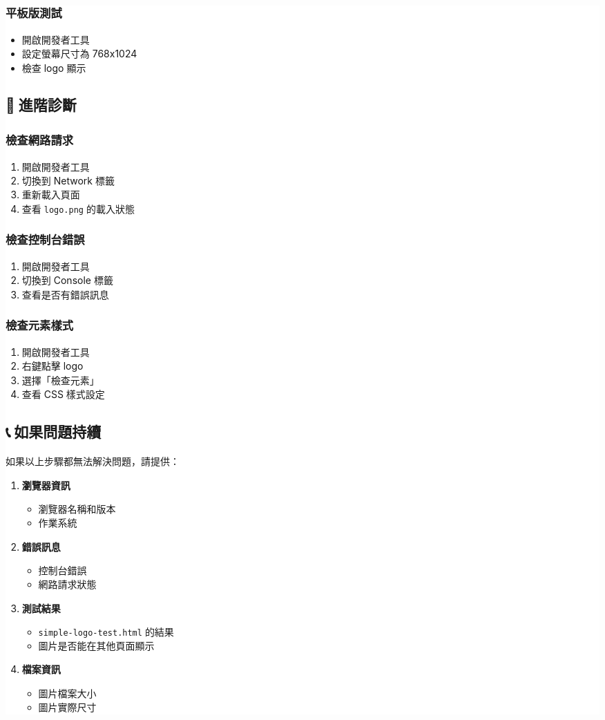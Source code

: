 ### 平板版測試

- 開啟開發者工具
- 設定螢幕尺寸為 768x1024
- 檢查 logo 顯示

## 🔧 進階診斷

### 檢查網路請求

1. 開啟開發者工具
2. 切換到 Network 標籤
3. 重新載入頁面
4. 查看 `logo.png` 的載入狀態

### 檢查控制台錯誤

1. 開啟開發者工具
2. 切換到 Console 標籤
3. 查看是否有錯誤訊息

### 檢查元素樣式

1. 開啟開發者工具
2. 右鍵點擊 logo
3. 選擇「檢查元素」
4. 查看 CSS 樣式設定

## 📞 如果問題持續

如果以上步驟都無法解決問題，請提供：

1. **瀏覽器資訊**

   - 瀏覽器名稱和版本
   - 作業系統

2. **錯誤訊息**

   - 控制台錯誤
   - 網路請求狀態

3. **測試結果**

   - `simple-logo-test.html` 的結果
   - 圖片是否能在其他頁面顯示

4. **檔案資訊**
   - 圖片檔案大小
   - 圖片實際尺寸
